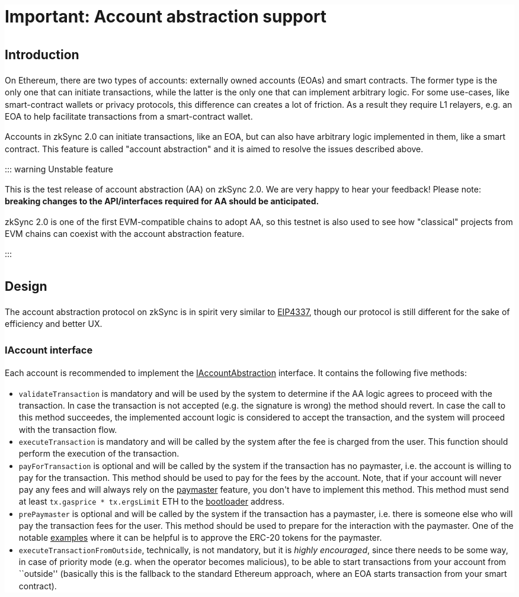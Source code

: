 # Important: Account abstraction support

## Introduction

On Ethereum, there are two types of accounts: externally owned accounts (EOAs) and smart contracts. The former type is the only one that can initiate transactions, 
while the latter is the only one that can implement arbitrary logic. For some use-cases, like smart-contract wallets or privacy protocols, this difference can creates a lot of friction.
As a result they require L1 relayers, e.g. an EOA to help facilitate transactions from a smart-contract wallet.

Accounts in zkSync 2.0 can initiate transactions, like an EOA, but can also have arbitrary logic implemented in them, like a smart contract. This feature is called "account abstraction" and it is aimed to resolve the issues described above.

::: warning Unstable feature

This is the test release of account abstraction (AA) on zkSync 2.0. We are very happy to hear your feedback! Please note: **breaking changes to the API/interfaces required for AA should be anticipated.**

zkSync 2.0 is one of the first EVM-compatible chains to adopt AA, so this testnet is also used to see how "classical" projects from EVM chains can coexist with the account abstraction feature.

:::

## Design

The account abstraction protocol on zkSync is in spirit very similar to [EIP4337](https://eips.ethereum.org/EIPS/eip-4337), though our protocol is still different for the sake of efficiency and better UX.

### IAccount interface

Each account is recommended to implement the [IAccountAbstraction](https://github.com/matter-labs/v2-testnet-contracts/blob/main/zksync/system-contracts/interfaces/IAccountAbstraction.sol) interface. It contains the following five methods:

- `validateTransaction` is mandatory and will be used by the system to determine if the AA logic agrees to proceed with the transaction. In case the transaction is not accepted (e.g. the signature is wrong) the method should revert. In case the call to this method succeedes, the implemented account logic is considered to accept the transaction, and the system will proceed with the transaction flow.
- `executeTransaction` is mandatory and will be called by the system after the fee is charged from the user. This function should perform the execution of the transaction.
- `payForTransaction` is optional and will be called by the system if the transaction has no paymaster, i.e. the account is willing to pay for the transaction. This method should be used to pay for the fees by the account. Note, that if your account will never pay any fees and will always rely on the [paymaster](#paymasters) feature, you don't have to implement this method. This method must send at least `tx.gasprice * tx.ergsLimit` ETH to the [bootloader](./system-contracts.md#bootloader) address.
- `prePaymaster` is optional and will be called by the system if the transaction has a paymaster, i.e. there is someone else who will pay the transaction fees for the user. This method should be used to prepare for the interaction with the paymaster. One of the notable [examples](#approval-based-paymaster-flow) where it can be helpful is to approve the ERC-20 tokens for the paymaster.
- `executeTransactionFromOutside`, technically, is not mandatory, but it is _highly encouraged_, since there needs to be some way, in case of priority mode (e.g. when the operator becomes malicious), to be able to start transactions from your account from ``outside'' (basically this is the fallback to the standard Ethereum approach, where an EOA starts transaction from your smart contract).
